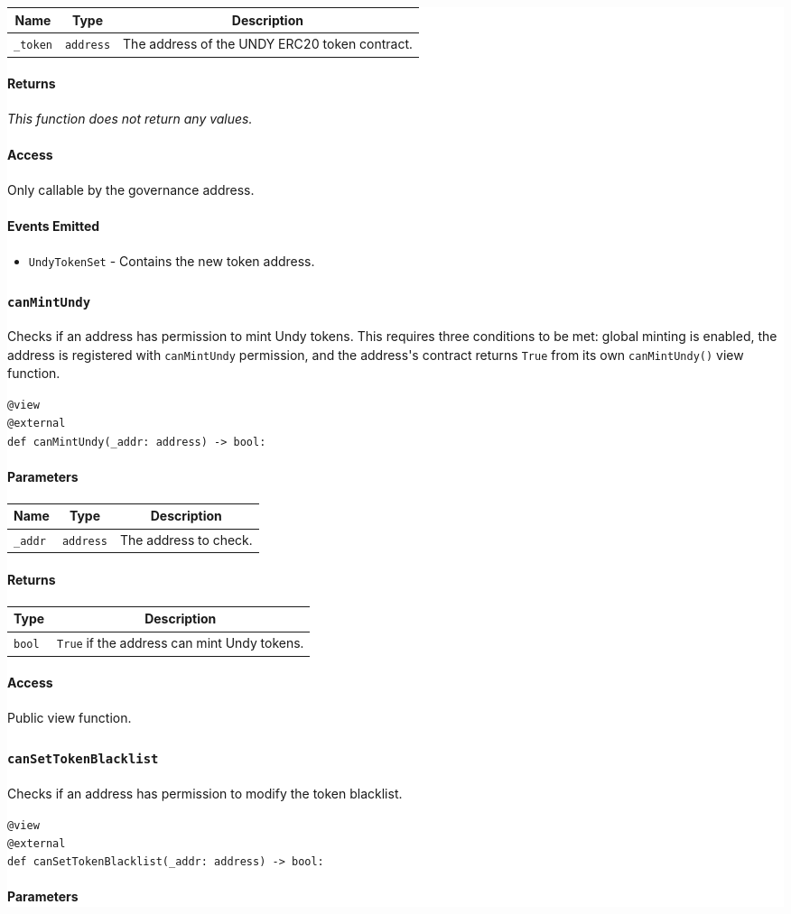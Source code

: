 | Name | Type | Description |
|------|------|-------------|
| `_token` | `address` | The address of the UNDY ERC20 token contract. |

#### Returns

*This function does not return any values.*

#### Access

Only callable by the governance address.

#### Events Emitted

- `UndyTokenSet` - Contains the new token address.

### `canMintUndy`

Checks if an address has permission to mint Undy tokens. This requires three conditions to be met: global minting is enabled, the address is registered with `canMintUndy` permission, and the address's contract returns `True` from its own `canMintUndy()` view function.

```vyper
@view
@external
def canMintUndy(_addr: address) -> bool:
```

#### Parameters

| Name | Type | Description |
|------|------|-------------|
| `_addr` | `address` | The address to check. |

#### Returns

| Type | Description |
|------|-------------|
| `bool` | `True` if the address can mint Undy tokens. |

#### Access

Public view function.

### `canSetTokenBlacklist`

Checks if an address has permission to modify the token blacklist.

```vyper
@view
@external
def canSetTokenBlacklist(_addr: address) -> bool:
```

#### Parameters
